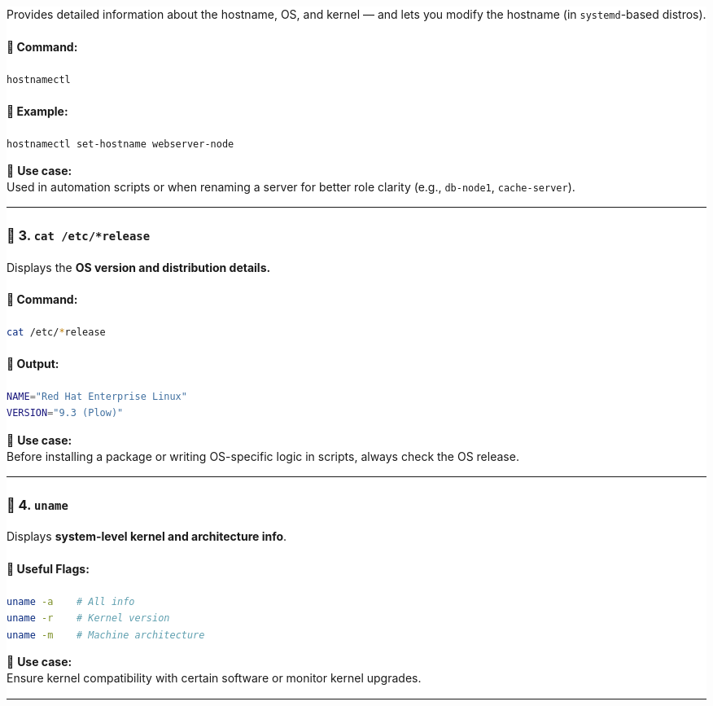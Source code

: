 Provides detailed information about the hostname, OS, and kernel — and lets you modify the hostname (in `systemd`\-based distros).

#### 🔧 Command:

```bash
hostnamectl
```

#### 📌 Example:

```bash
hostnamectl set-hostname webserver-node
```

🧠 **Use case:**  
Used in automation scripts or when renaming a server for better role clarity (e.g., `db-node1`, `cache-server`).

---

### 🔹 3. `cat /etc/*release`

Displays the **OS version and distribution details.**

#### 🔧 Command:

```bash
cat /etc/*release
```

#### 📌 Output:

```bash
NAME="Red Hat Enterprise Linux"
VERSION="9.3 (Plow)"
```

🧠 **Use case:**  
Before installing a package or writing OS-specific logic in scripts, always check the OS release.

---

### 🔹 4. `uname`

Displays **system-level kernel and architecture info**.

#### 🔧 Useful Flags:

```bash
uname -a    # All info
uname -r    # Kernel version
uname -m    # Machine architecture
```

🧠 **Use case:**  
Ensure kernel compatibility with certain software or monitor kernel upgrades.

---